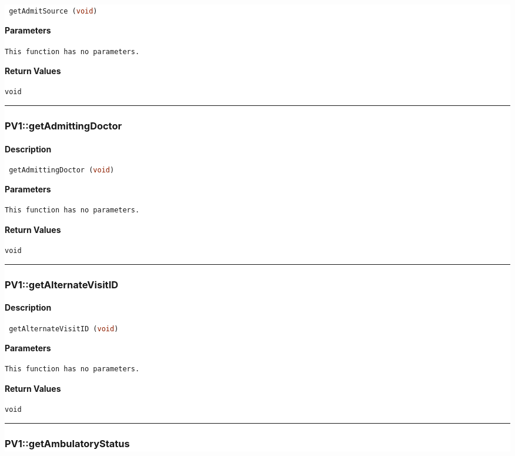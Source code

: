 ```php
 getAdmitSource (void)
```

 

 

**Parameters**

`This function has no parameters.`

**Return Values**

`void`


<hr />


### PV1::getAdmittingDoctor  

**Description**

```php
 getAdmittingDoctor (void)
```

 

 

**Parameters**

`This function has no parameters.`

**Return Values**

`void`


<hr />


### PV1::getAlternateVisitID  

**Description**

```php
 getAlternateVisitID (void)
```

 

 

**Parameters**

`This function has no parameters.`

**Return Values**

`void`


<hr />


### PV1::getAmbulatoryStatus  
